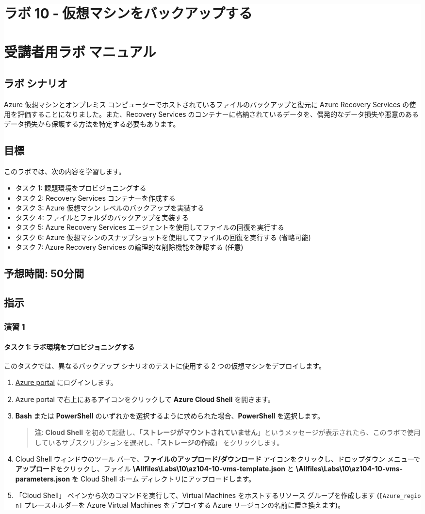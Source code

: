 ﻿---
lab:
    title: '10 - データ保護を実装する'
    module: 'モジュール 10 - データ保護'
---

# ラボ 10 - 仮想マシンをバックアップする
# 受講者用ラボ マニュアル

## ラボ シナリオ

Azure 仮想マシンとオンプレミス コンピューターでホストされているファイルのバックアップと復元に Azure Recovery Services の使用を評価することになりました。また、Recovery Services のコンテナーに格納されているデータを、偶発的なデータ損失や悪意のあるデータ損失から保護する方法を特定する必要もあります。

## 目標

このラボでは、次の内容を学習します。

+ タスク 1: 課題環境をプロビジョニングする
+ タスク 2: Recovery Services コンテナーを作成する
+ タスク 3: Azure 仮想マシン レベルのバックアップを実装する
+ タスク 4: ファイルとフォルダのバックアップを実装する
+ タスク 5: Azure Recovery Services エージェントを使用してファイルの回復を実行する
+ タスク 6: Azure 仮想マシンのスナップショットを使用してファイルの回復を実行する (省略可能)
+ タスク 7: Azure Recovery Services の論理的な削除機能を確認する (任意)

## 予想時間: 50分間

## 指示

### 演習 1

#### タスク 1: ラボ環境をプロビジョニングする

このタスクでは、異なるバックアップ シナリオのテストに使用する 2 つの仮想マシンをデプロイします。

1. [Azure portal](https://portal.azure.com) にログインします。

1. Azure portal で右上にあるアイコンをクリックして **Azure Cloud Shell** を開きます。

1. **Bash** または **PowerShell** のいずれかを選択するように求められた場合、**PowerShell** を選択します。 

    >**注**: **Cloud Shell** を初めて起動し、「**ストレージがマウントされていません**」というメッセージが表示されたら、このラボで使用しているサブスクリプションを選択し、「**ストレージの作成**」 をクリックします。 

1. Cloud Shell ウィンドウのツール バーで、**ファイルのアップロード/ダウンロード** アイコンをクリックし、ドロップダウン メニューで **アップロード**をクリックし、ファイル **\\Allfiles\\Labs\\10\\az104-10-vms-template.json** と **\\Allfiles\\Labs\\10\\az104-10-vms-parameters.json** を Cloud Shell ホーム ディレクトリにアップロードします。

1. 「Cloud Shell」 ペインから次のコマンドを実行して、Virtual Machines をホストするリソース グループを作成します (`[Azure_region]` プレースホルダーを Azure Virtual Machines をデプロイする Azure リージョンの名前に置き換えます)。
